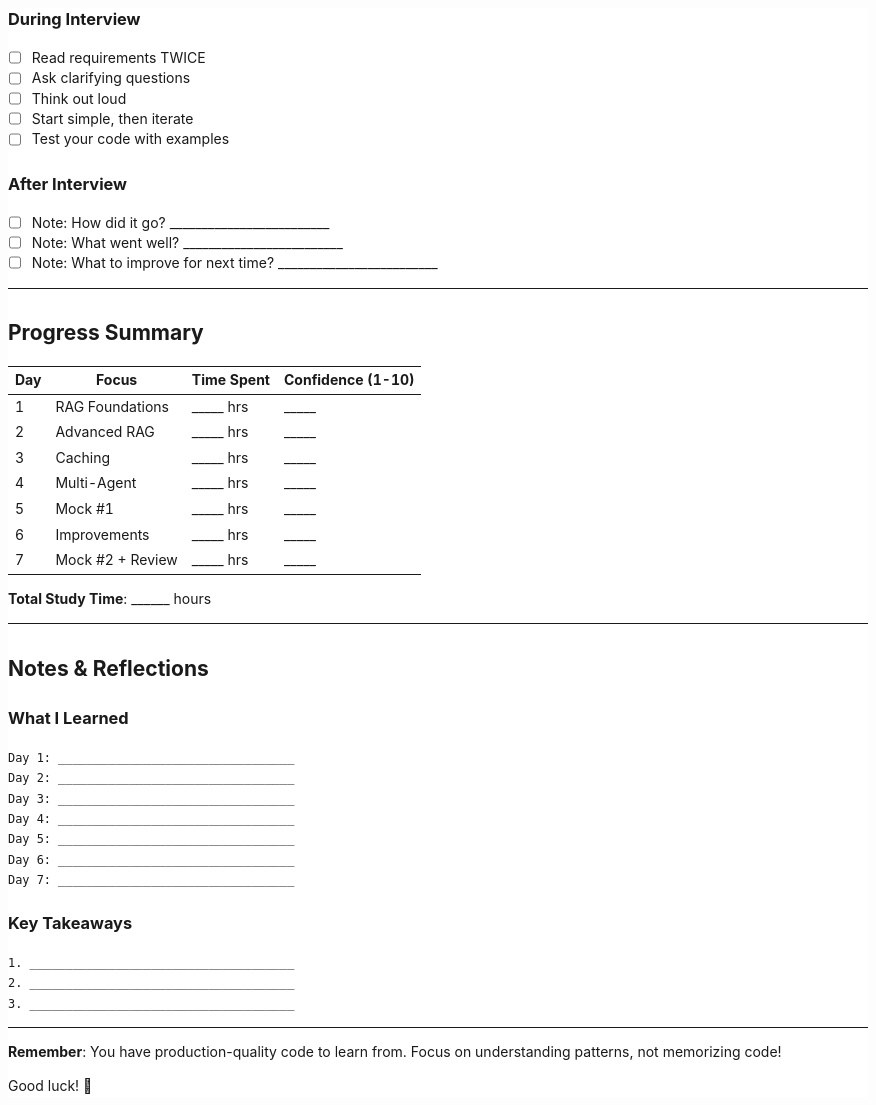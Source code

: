 ### During Interview
- [ ] Read requirements TWICE
- [ ] Ask clarifying questions
- [ ] Think out loud
- [ ] Start simple, then iterate
- [ ] Test your code with examples

### After Interview
- [ ] Note: How did it go? _________________________
- [ ] Note: What went well? _________________________
- [ ] Note: What to improve for next time? _________________________

---

## Progress Summary

| Day | Focus | Time Spent | Confidence (1-10) |
|-----|-------|------------|-------------------|
| 1 | RAG Foundations | _____ hrs | _____ |
| 2 | Advanced RAG | _____ hrs | _____ |
| 3 | Caching | _____ hrs | _____ |
| 4 | Multi-Agent | _____ hrs | _____ |
| 5 | Mock #1 | _____ hrs | _____ |
| 6 | Improvements | _____ hrs | _____ |
| 7 | Mock #2 + Review | _____ hrs | _____ |

**Total Study Time**: ______ hours

---

## Notes & Reflections

### What I Learned
```
Day 1: _________________________________
Day 2: _________________________________
Day 3: _________________________________
Day 4: _________________________________
Day 5: _________________________________
Day 6: _________________________________
Day 7: _________________________________
```

### Key Takeaways
```
1. _____________________________________
2. _____________________________________
3. _____________________________________
```

---

**Remember**: You have production-quality code to learn from. Focus on understanding patterns, not memorizing code!

Good luck! 🚀
